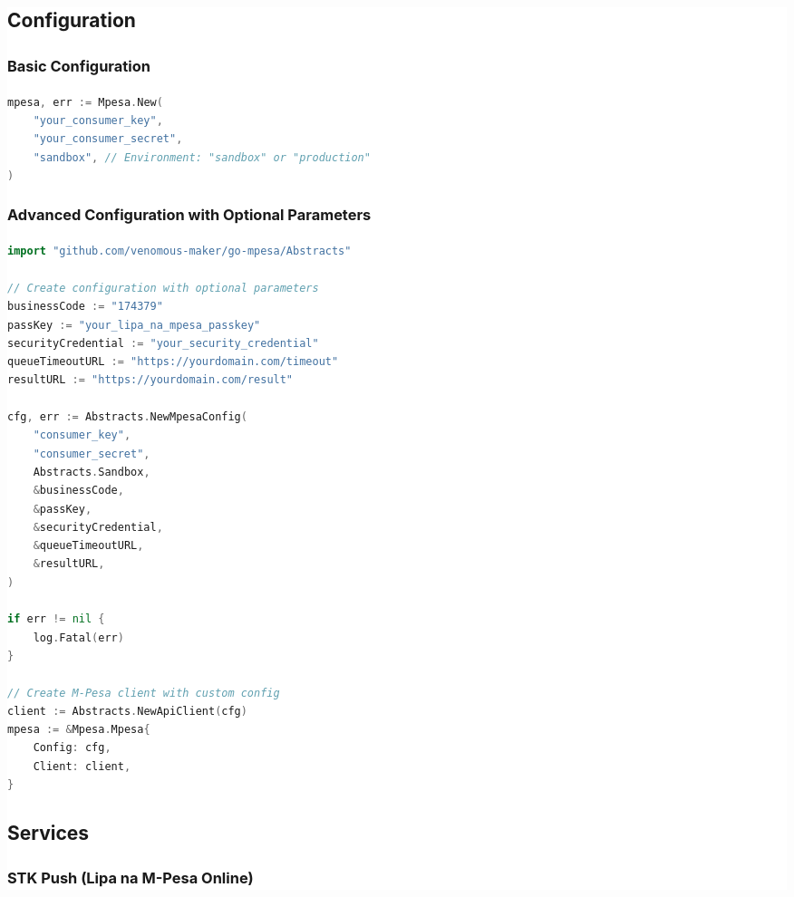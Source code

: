 ## Configuration

### Basic Configuration

```go
mpesa, err := Mpesa.New(
    "your_consumer_key",
    "your_consumer_secret",
    "sandbox", // Environment: "sandbox" or "production"
)
```

### Advanced Configuration with Optional Parameters

```go
import "github.com/venomous-maker/go-mpesa/Abstracts"

// Create configuration with optional parameters
businessCode := "174379"
passKey := "your_lipa_na_mpesa_passkey"
securityCredential := "your_security_credential"
queueTimeoutURL := "https://yourdomain.com/timeout"
resultURL := "https://yourdomain.com/result"

cfg, err := Abstracts.NewMpesaConfig(
    "consumer_key",
    "consumer_secret",
    Abstracts.Sandbox,
    &businessCode,
    &passKey,
    &securityCredential,
    &queueTimeoutURL,
    &resultURL,
)

if err != nil {
    log.Fatal(err)
}

// Create M-Pesa client with custom config
client := Abstracts.NewApiClient(cfg)
mpesa := &Mpesa.Mpesa{
    Config: cfg,
    Client: client,
}
```

## Services

### STK Push (Lipa na M-Pesa Online)
